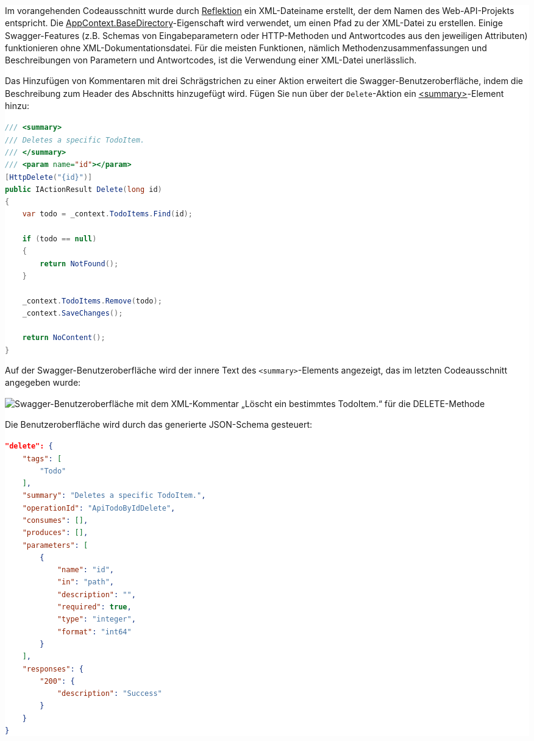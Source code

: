 Im vorangehenden Codeausschnitt wurde durch [Reflektion](/dotnet/csharp/programming-guide/concepts/reflection) ein XML-Dateiname erstellt, der dem Namen des Web-API-Projekts entspricht. Die [AppContext.BaseDirectory](/dotnet/api/system.appcontext.basedirectory)-Eigenschaft wird verwendet, um einen Pfad zu der XML-Datei zu erstellen. Einige Swagger-Features (z.B. Schemas von Eingabeparametern oder HTTP-Methoden und Antwortcodes aus den jeweiligen Attributen) funktionieren ohne XML-Dokumentationsdatei. Für die meisten Funktionen, nämlich Methodenzusammenfassungen und Beschreibungen von Parametern und Antwortcodes, ist die Verwendung einer XML-Datei unerlässlich.

Das Hinzufügen von Kommentaren mit drei Schrägstrichen zu einer Aktion erweitert die Swagger-Benutzeroberfläche, indem die Beschreibung zum Header des Abschnitts hinzugefügt wird. Fügen Sie nun über der `Delete`-Aktion ein [\<summary>](/dotnet/csharp/programming-guide/xmldoc/summary)-Element hinzu:

```csharp
/// <summary>
/// Deletes a specific TodoItem.
/// </summary>
/// <param name="id"></param>        
[HttpDelete("{id}")]
public IActionResult Delete(long id)
{
    var todo = _context.TodoItems.Find(id);

    if (todo == null)
    {
        return NotFound();
    }

    _context.TodoItems.Remove(todo);
    _context.SaveChanges();

    return NoContent();
}
```
Auf der Swagger-Benutzeroberfläche wird der innere Text des `<summary>`-Elements angezeigt, das im letzten Codeausschnitt angegeben wurde:

![Swagger-Benutzeroberfläche mit dem XML-Kommentar „Löscht ein bestimmtes TodoItem.“ für die DELETE-Methode](sample_images/triple-slash-comments.png)

Die Benutzeroberfläche wird durch das generierte JSON-Schema gesteuert:

```json
"delete": {
    "tags": [
        "Todo"
    ],
    "summary": "Deletes a specific TodoItem.",
    "operationId": "ApiTodoByIdDelete",
    "consumes": [],
    "produces": [],
    "parameters": [
        {
            "name": "id",
            "in": "path",
            "description": "",
            "required": true,
            "type": "integer",
            "format": "int64"
        }
    ],
    "responses": {
        "200": {
            "description": "Success"
        }
    }
}
```
